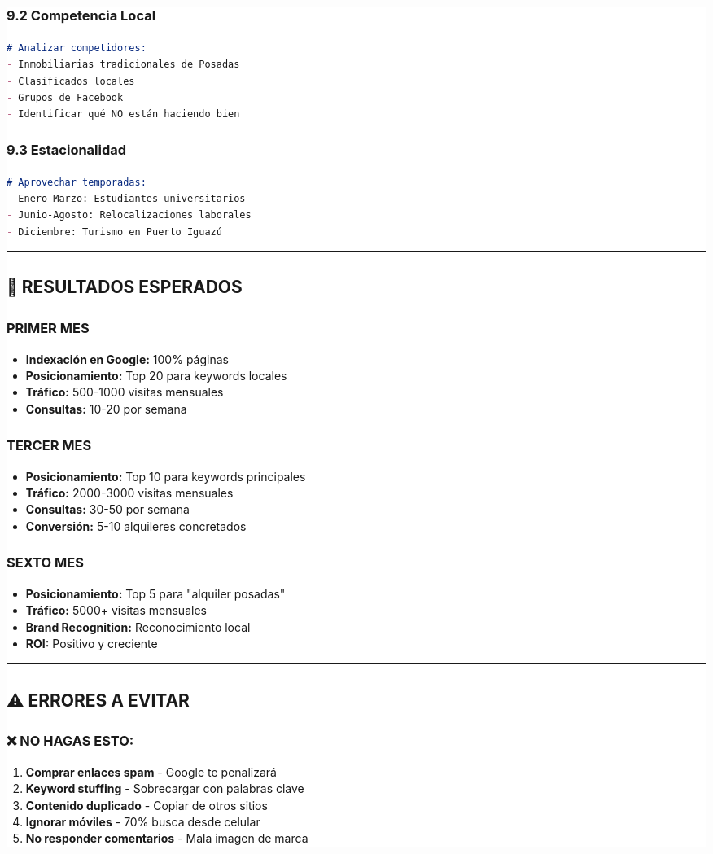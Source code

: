 ### 9.2 Competencia Local
```markdown
# Analizar competidores:
- Inmobiliarias tradicionales de Posadas
- Clasificados locales
- Grupos de Facebook
- Identificar qué NO están haciendo bien
```

### 9.3 Estacionalidad
```markdown
# Aprovechar temporadas:
- Enero-Marzo: Estudiantes universitarios
- Junio-Agosto: Relocalizaciones laborales
- Diciembre: Turismo en Puerto Iguazú
```

---

## 🎯 RESULTADOS ESPERADOS

### PRIMER MES
- **Indexación en Google:** 100% páginas
- **Posicionamiento:** Top 20 para keywords locales
- **Tráfico:** 500-1000 visitas mensuales
- **Consultas:** 10-20 por semana

### TERCER MES
- **Posicionamiento:** Top 10 para keywords principales
- **Tráfico:** 2000-3000 visitas mensuales
- **Consultas:** 30-50 por semana
- **Conversión:** 5-10 alquileres concretados

### SEXTO MES
- **Posicionamiento:** Top 5 para "alquiler posadas"
- **Tráfico:** 5000+ visitas mensuales
- **Brand Recognition:** Reconocimiento local
- **ROI:** Positivo y creciente

---

## ⚠️ ERRORES A EVITAR

### ❌ NO HAGAS ESTO:
1. **Comprar enlaces spam** - Google te penalizará
2. **Keyword stuffing** - Sobrecargar con palabras clave
3. **Contenido duplicado** - Copiar de otros sitios
4. **Ignorar móviles** - 70% busca desde celular
5. **No responder comentarios** - Mala imagen de marca
